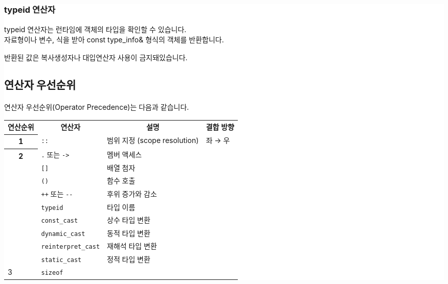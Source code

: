 ### typeid 연산자

typeid 연산자는 런타임에 객체의 타입을 확인할 수 있습니다.  
자료형이나 변수, 식을 받아 const type_info& 형식의 객체를 반환합니다.

반환된 값은 복사생성자나 대입연산자 사용이 금지돼있습니다.

## 연산자 우선순위 

연산자 우선순위(Operator Precedence)는 다음과 같습니다.

<table>
    <tr>
        <th>연산순위</th>
        <th>연산자</th>
        <th>설명</th>
        <th>결합 방향</th>
    </tr>
    <tr>
        <th>1</th>
        <td><code>::</code></td>
        <td>범위 지정 (scope resolution)</td>
        <td rowspan="10">좌 → 우</td>
    </tr>
    <tr>
        <th rowspan="9">2</th>
        <td><code>.</code> 또는 <code>-></code></td>
        <td>멤버 액세스</td>
    </tr>
    <tr>
        <td><code>[]</code></td>
        <td>배열 첨자</td>
    </tr>
    <tr>
        <td><code>()</code></td>
        <td>함수 호출</td>
    </tr>
    <tr>
        <td><code>++</code> 또는 <code>--</code></td>
        <td>후위 증가와 감소</td>
    </tr>
    <tr>
        <td><code>typeid</code></td>
        <td>타입 이름</td>
    </tr>
    <tr>
        <td><code>const_cast</code></td>
        <td>상수 타입 변환</td>
    </tr>
    <tr>
        <td><code>dynamic_cast</code></td>
        <td>동적 타입 변환</td>
    </tr>
    <tr>
        <td><code>reinterpret_cast</code></td>
        <td>재해석 타입 변환</td>
    </tr>
    <tr>
        <td><code>static_cast</code></td>
        <td>정적 타입 변환</td>
    </tr>
    <tr>
        <td rowspan="9">3</td>
        <td><code>sizeof</code></td>